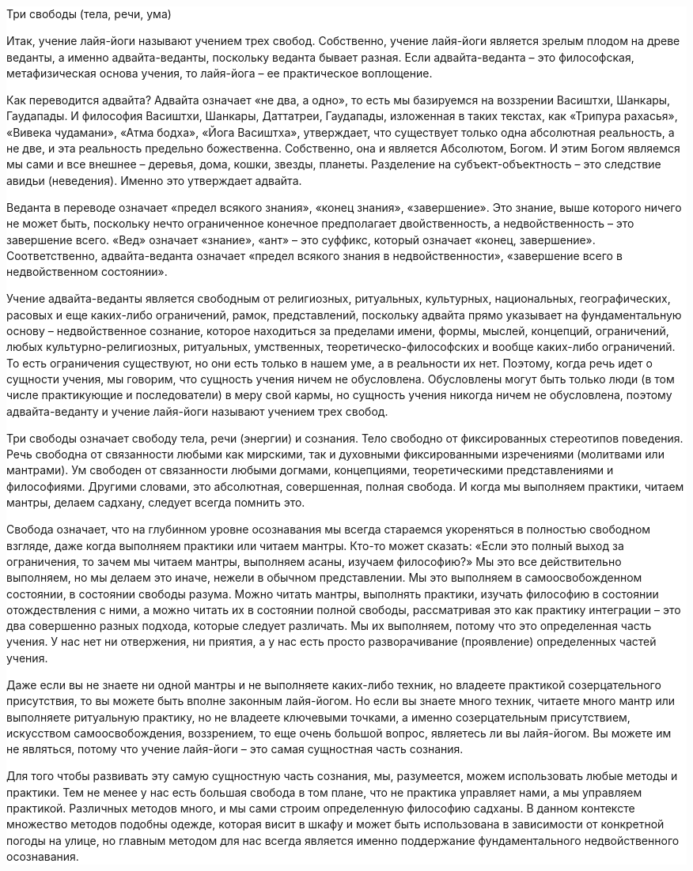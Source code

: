 Три свободы (тела, речи, ума) 

Итак, учение лайя-йоги называют учением трех свобод. Собственно, учение лайя-йоги является зрелым плодом на древе веданты, а именно адвайта-веданты, поскольку веданта бывает разная. Если адвайта-веданта – это философская, метафизическая основа учения, то лайя-йога – ее практическое воплощение. 

Как переводится адвайта? Адвайта означает «не два, а одно», то есть мы базируемся на воззрении Васиштхи, Шанкары, Гаудапады. И философия Васиштхи, Шанкары, Даттатреи, Гаудапады, изложенная в таких текстах, как «Трипура рахасья», «Вивека чудамани», «Атма бодха», «Йога Васиштха», утверждает, что существует только одна абсолютная реальность, а не две, и эта реальность предельно божественна. Собственно, она и является Абсолютом, Богом. И этим Богом являемся мы сами и все внешнее – деревья, дома, кошки, звезды, планеты. Разделение на субъект-объектность – это следствие авидьи (неведения). Именно это утверждает адвайта. 

Веданта в переводе означает «предел всякого знания», «конец знания», «завершение». Это знание, выше которого ничего не может быть, поскольку нечто ограниченное конечное предполагает двойственность, а недвойственность – это завершение всего. «Вед» означает «знание», «ант» – это суффикс, который означает «конец, завершение». Соответственно, адвайта-веданта означает «предел всякого знания в недвойственности», «завершение всего в недвойственном состоянии». 

Учение адвайта-веданты является свободным от религиозных, ритуальных, культурных, национальных, географических, расовых и еще каких-либо ограничений, рамок, представлений, поскольку адвайта прямо указывает на фундаментальную основу – недвойственное сознание, которое находиться за пределами имени, формы, мыслей, концепций, ограничений, любых культурно-религиозных, ритуальных, умственных, теоретическо-философских и вообще каких-либо ограничений. То есть ограничения существуют, но они есть только в нашем уме, а в реальности их нет. Поэтому, когда речь идет о сущности учения, мы говорим, что сущность учения ничем не обусловлена. Обусловлены могут быть только люди (в том числе практикующие и последователи) в меру свой кармы, но сущность учения никогда ничем не обусловлена, поэтому адвайта-веданту и учение лайя-йоги называют учением трех свобод. 

Три свободы означает свободу тела, речи (энергии) и сознания. Тело свободно от фиксированных стереотипов поведения. Речь свободна от связанности любыми как мирскими, так и духовными фиксированными изречениями (молитвами или мантрами). Ум свободен от связанности любыми догмами, концепциями, теоретическими представлениями и философиями. Другими словами, это абсолютная, совершенная, полная свобода. И когда мы выполняем практики, читаем мантры, делаем садхану, следует всегда помнить это. 

Свобода означает, что на глубинном уровне осознавания мы всегда стараемся укореняться в полностью свободном взгляде, даже когда выполняем практики или читаем мантры. Кто-то может сказать: «Если это полный выход за ограничения, то зачем мы читаем мантры, выполняем асаны, изучаем философию?» Мы это все действительно выполняем, но мы делаем это иначе, нежели в обычном представлении. Мы это выполняем в самоосвобожденном состоянии, в состоянии свободы разума. Можно читать мантры, выполнять практики, изучать философию в состоянии отождествления с ними, а можно читать их в состоянии полной свободы, рассматривая это как практику интеграции – это два совершенно разных подхода, которые следует различать. Мы их выполняем, потому что это определенная часть учения. У нас нет ни отвержения, ни приятия, а у нас есть просто разворачивание (проявление) определенных частей учения. 

Даже если вы не знаете ни одной мантры и не выполняете каких-либо техник, но владеете практикой созерцательного присутствия, то вы можете быть вполне законным лайя-йогом. Но если вы знаете много техник, читаете много мантр или выполняете ритуальную практику, но не владеете ключевыми точками, а именно созерцательным присутствием, искусством самоосвобождения, воззрением, то еще очень большой вопрос, являетесь ли вы лайя-йогом. Вы можете им не являться, потому что учение лайя-йоги – это самая сущностная часть сознания. 

Для того чтобы развивать эту самую сущностную часть сознания, мы, разумеется, можем использовать любые методы и практики. Тем не менее у нас есть большая свобода в том плане, что не практика управляет нами, а мы управляем практикой. Различных методов много, и мы сами строим определенную философию садханы. В данном контексте множество методов подобны одежде, которая висит в шкафу и может быть использована в зависимости от конкретной погоды на улице, но главным методом для нас всегда является именно поддержание фундаментального недвойственного осознавания. 
